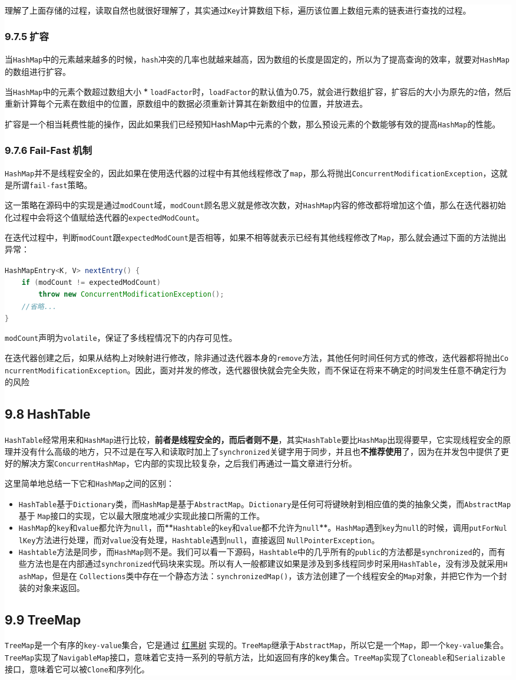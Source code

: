 理解了上面存储的过程，读取自然也就很好理解了，其实通过`Key`计算数组下标，遍历该位置上数组元素的链表进行查找的过程。

### 9.7.5 扩容

当`HashMap`中的元素越来越多的时候，`hash`冲突的几率也就越来越高，因为数组的长度是固定的，所以为了提高查询的效率，就要对`HashMap`的数组进行扩容。

当`HashMap`中的元素个数超过数组大小 * `loadFactor`时，`loadFactor`的默认值为0.75，就会进行数组扩容，扩容后的大小为原先的`2`倍，然后重新计算每个元素在数组中的位置，原数组中的数据必须重新计算其在新数组中的位置，并放进去。

扩容是一个相当耗费性能的操作，因此如果我们已经预知HashMap中元素的个数，那么预设元素的个数能够有效的提高`HashMap`的性能。

### 9.7.6 Fail-Fast 机制

`HashMap`并不是线程安全的，因此如果在使用迭代器的过程中有其他线程修改了`map`，那么将抛出`ConcurrentModificationException`，这就是所谓`fail-fast`策略。

这一策略在源码中的实现是通过`modCount`域，`modCount`顾名思义就是修改次数，对`HashMap`内容的修改都将增加这个值，那么在迭代器初始化过程中会将这个值赋给迭代器的`expectedModCount`。

在迭代过程中，判断`modCount`跟`expectedModCount`是否相等，如果不相等就表示已经有其他线程修改了`Map`，那么就会通过下面的方法抛出异常：

```java
HashMapEntry<K, V> nextEntry() {
    if (modCount != expectedModCount)
        throw new ConcurrentModificationException();
    //省略...
}
```

`modCount`声明为`volatile`，保证了多线程情况下的内存可见性。

在迭代器创建之后，如果从结构上对映射进行修改，除非通过迭代器本身的`remove`方法，其他任何时间任何方式的修改，迭代器都将抛出`ConcurrentModificationException`。因此，面对并发的修改，迭代器很快就会完全失败，而不保证在将来不确定的时间发生任意不确定行为的风险



## 9.8 HashTable

`HashTable`经常用来和`HashMap`进行比较，**前者是线程安全的，而后者则不是**，其实`HashTable`要比`HashMap`出现得要早，它实现线程安全的原理并没有什么高级的地方，只不过是在写入和读取时加上了`synchronized`关键字用于同步，并且也**不推荐使用**了，因为在并发包中提供了更好的解决方案`ConcurrentHashMap`，它内部的实现比较复杂，之后我们再通过一篇文章进行分析。

这里简单地总结一下它和`HashMap`之间的区别：

- `HashTable`基于`Dictionary`类，而`HashMap`是基于`AbstractMap`。`Dictionary`是任何可将键映射到相应值的类的抽象父类，而`AbstractMap`基于 `Map`接口的实现，它以最大限度地减少实现此接口所需的工作。
- `HashMap`的`key`和`value`都允许为`null`，而**`Hashtable`的`key`和`value`都不允许为`null`**。`HashMap`遇到`key`为`null`的时候，调用`putForNullKey`方法进行处理，而对`value`没有处理，`Hashtable`遇到`null`，直接返回 `NullPointerException`。
- `Hashtable`方法是同步，而`HashMap`则不是。我们可以看一下源码，`Hashtable`中的几乎所有的`public`的方法都是`synchronized`的，而有些方法也是在内部通过`synchronized`代码块来实现。所以有人一般都建议如果是涉及到多线程同步时采用`HashTable`，没有涉及就采用`HashMap`，但是在 `Collections`类中存在一个静态方法：`synchronizedMap()`，该方法创建了一个线程安全的`Map`对象，并把它作为一个封装的对象来返回。

## 9.9 TreeMap

`TreeMap`是一个有序的`key-value`集合，它是通过 [红黑树](https://link.jianshu.com?t=http://www.cnblogs.com/skywang12345/p/3245399.html) 实现的。`TreeMap`继承于`AbstractMap`，所以它是一个`Map`，即一个`key-value`集合。`TreeMap`实现了`NavigableMap`接口，意味着它支持一系列的导航方法，比如返回有序的key集合。`TreeMap`实现了`Cloneable`和`Serializable`接口，意味着它可以被`Clone`和序列化。
